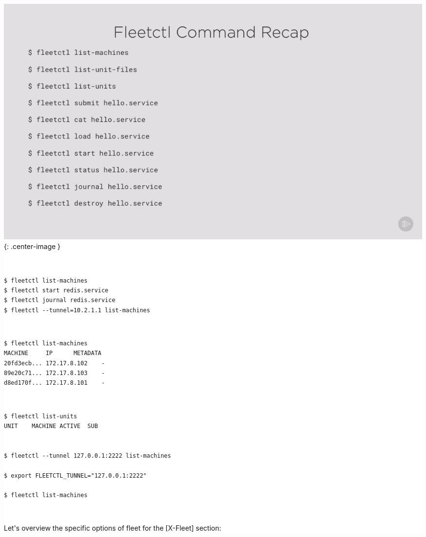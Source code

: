 ![fleetctl](/img/linux/containers/coreos/getting-started-with-coreos/pic3.png "fleetctl"){: .center-image }

<br/>

    $ fleetctl list-machines
    $ fleetctl start redis.service
    $ fleetctl journal redis.service
    $ fleetctl --tunnel=10.2.1.1 list-machines

<br/>

    $ fleetctl list-machines
    MACHINE		IP		METADATA
    20fd3ecb...	172.17.8.102	-
    89e20c71...	172.17.8.103	-
    d8ed170f...	172.17.8.101	-

<br/>

    $ fleetctl list-units
    UNIT	MACHINE	ACTIVE	SUB


    $ fleetctl --tunnel 127.0.0.1:2222 list-machines

    $ export FLEETCTL_TUNNEL="127.0.0.1:2222"

    $ fleetctl list-machines

<br/>

Let's overview the specific options of fleet for the [X-Fleet] section:
